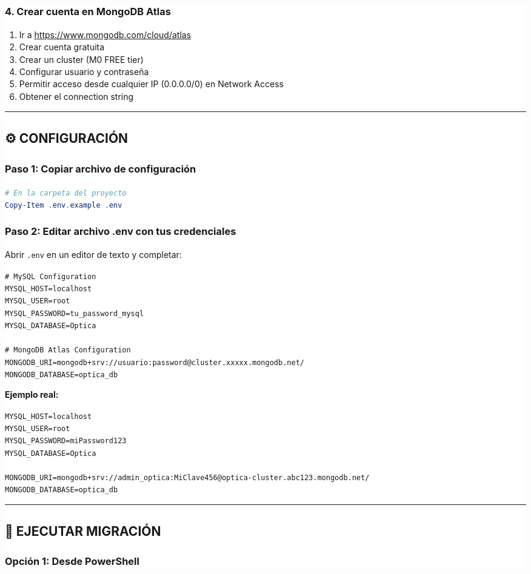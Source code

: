 ### 4. Crear cuenta en MongoDB Atlas
1. Ir a https://www.mongodb.com/cloud/atlas
2. Crear cuenta gratuita
3. Crear un cluster (M0 FREE tier)
4. Configurar usuario y contraseña
5. Permitir acceso desde cualquier IP (0.0.0.0/0) en Network Access
6. Obtener el connection string

---

## ⚙️ CONFIGURACIÓN

### Paso 1: Copiar archivo de configuración

```powershell
# En la carpeta del proyecto
Copy-Item .env.example .env
```

### Paso 2: Editar archivo .env con tus credenciales

Abrir `.env` en un editor de texto y completar:

```env
# MySQL Configuration
MYSQL_HOST=localhost
MYSQL_USER=root
MYSQL_PASSWORD=tu_password_mysql
MYSQL_DATABASE=Optica

# MongoDB Atlas Configuration
MONGODB_URI=mongodb+srv://usuario:password@cluster.xxxxx.mongodb.net/
MONGODB_DATABASE=optica_db
```

**Ejemplo real:**
```env
MYSQL_HOST=localhost
MYSQL_USER=root
MYSQL_PASSWORD=miPassword123
MYSQL_DATABASE=Optica

MONGODB_URI=mongodb+srv://admin_optica:MiClave456@optica-cluster.abc123.mongodb.net/
MONGODB_DATABASE=optica_db
```

---

## 🚀 EJECUTAR MIGRACIÓN

### Opción 1: Desde PowerShell
